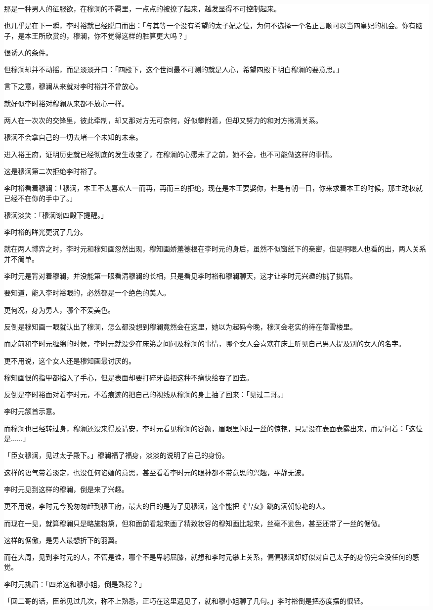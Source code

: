 那是一种男人的征服欲，在穆澜的不羁里，一点点的被撩了起来，越发显得不可控制起来。

也几乎是在下一瞬，李时裕就已经脱口而出：「与其等一个没有希望的太子妃之位，为何不选择一个名正言顺可以当四皇妃的机会。你有脑子，是本王所欣赏的，穆澜，你不觉得这样的胜算更大吗？」

很诱人的条件。

但穆澜却并不动摇，而是淡淡开口：「四殿下，这个世间最不可测的就是人心，希望四殿下明白穆澜的要意思。」

言下之意，穆澜从来就对李时裕并不曾放心。

就好似李时裕对穆澜从来都不放心一样。

两人在一次次的交锋里，彼此牵制，却又那对方无可奈何，好似攀附着，但却又努力的和对方撇清关系。

穆澜不会拿自己的一切去堵一个未知的未来。

进入裕王府，证明历史就已经彻底的发生改变了，在穆澜的心愿未了之前，她不会，也不可能做这样的事情。

这是穆澜第二次拒绝李时裕了。

李时裕看着穆澜：「穆澜，本王不太喜欢人一而再，再而三的拒绝，现在是本王要娶你，若是有朝一日，你来求着本王的时候，那主动权就已经不在你的手中了。」

穆澜淡笑：「穆澜谢四殿下提醒。」

李时裕的眸光更沉了几分。

就在两人博弈之时，李时元和穆知画忽然出现，穆知画娇羞德根在李时元的身后，虽然不似窗纸下的亲密，但是明眼人也看的出，两人关系并不简单。

李时元是背对着穆澜，并没能第一眼看清穆澜的长相，只是看见李时裕和穆澜聊天，这才让李时元兴趣的挑了挑眉。

要知道，能入李时裕眼的，必然都是一个绝色的美人。

更何况，身为男人，哪个不爱美色。

反倒是穆知画一眼就认出了穆澜，怎么都没想到穆澜竟然会在这里，她以为起码今晚，穆澜会老实的待在落雪楼里。

而之前和李时元缠绵的时候，李时元就没少在床笫之间问及穆澜的事情，哪个女人会喜欢在床上听见自己男人提及别的女人的名字。

更不用说，这个女人还是穆知画最讨厌的。

穆知画恨的指甲都掐入了手心，但是表面却要打碎牙齿把这种不痛快给吞了回去。

反倒是李时裕面对着李时元，不着痕迹的把自己的视线从穆澜的身上抽了回来：「见过二哥。」

李时元颔首示意。

而穆澜也已经转过身，穆澜还没来得及请安，李时元看见穆澜的容颜，眉眼里闪过一丝的惊艳，只是没在表面表露出来，而是问着：「这位是……」

「臣女穆澜，见过太子殿下。」穆澜福了福身，淡淡的说明了自己的身份。

这样的语气带着淡定，也没任何谄媚的意思，甚至看着李时元的眼神都不带意思的兴趣，平静无波。

李时元见到这样的穆澜，倒是来了兴趣。

更不用说，李时元今晚匆匆赶到穆王府，最大的目的是为了见穆澜，这个能把《雪女》跳的满朝惊艳的人。

而现在一见，就算穆澜只是略施粉黛，但和面前看起来画了精致妆容的穆知画比起来，丝毫不逊色，甚至还带了一丝的倨傲。

这样的倨傲，是男人最想折下的羽翼。

而在大周，见到李时元的人，不管是谁，哪个不是卑躬屈膝，就想和李时元攀上关系，偏偏穆澜却好似对自己太子的身份完全没任何的感觉。

李时元挑眉：「四弟这和穆小姐，倒是熟稔？」

「回二哥的话，臣弟见过几次，称不上熟悉，正巧在这里遇见了，就和穆小姐聊了几句。」李时裕倒是把态度摆的很轻。

